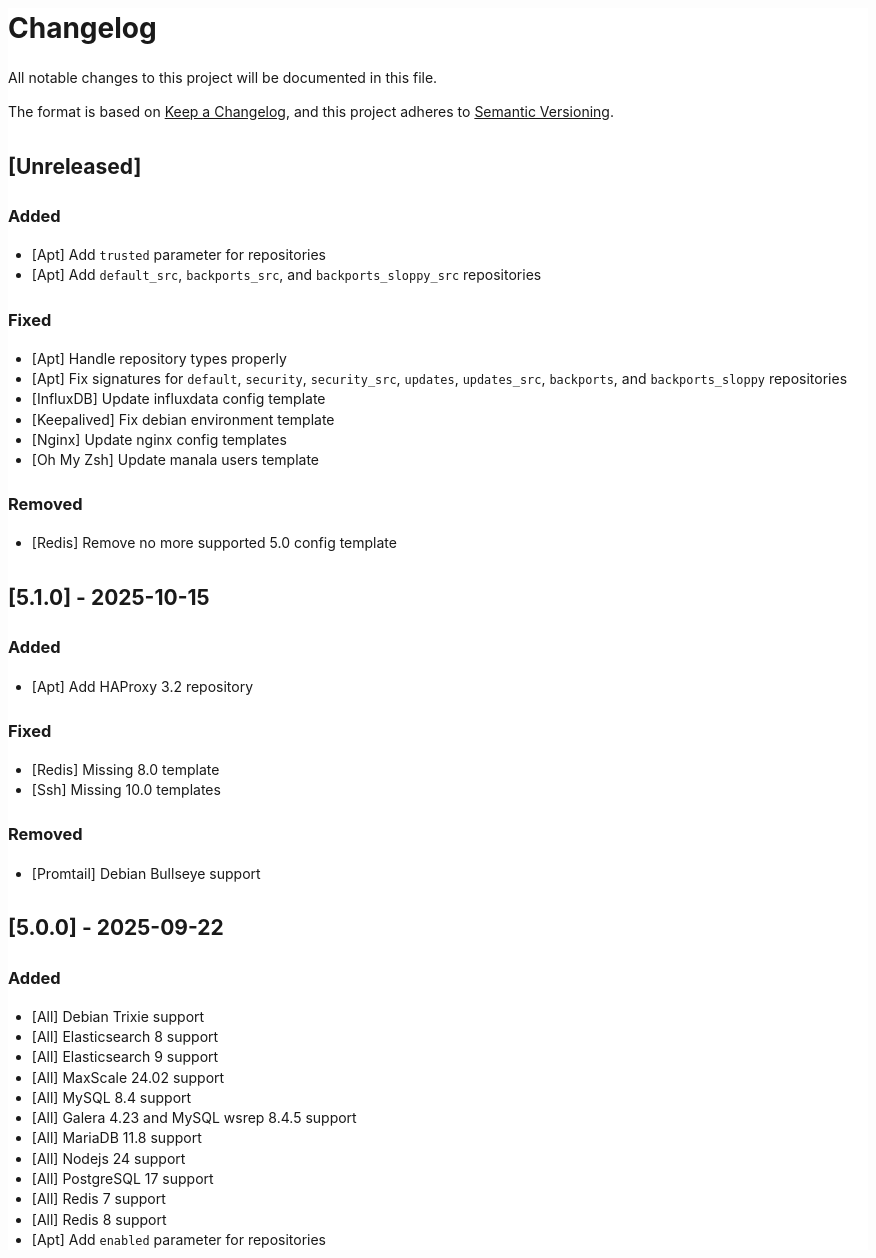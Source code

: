 # Changelog

All notable changes to this project will be documented in this file.

The format is based on [Keep a Changelog](https://keepachangelog.com/en/1.1.0/),
and this project adheres to [Semantic Versioning](https://semver.org/spec/v2.0.0.html).

## [Unreleased]
### Added
- [Apt] Add `trusted` parameter for repositories
- [Apt] Add `default_src`, `backports_src`, and `backports_sloppy_src` repositories

### Fixed
- [Apt] Handle repository types properly
- [Apt] Fix signatures for `default`, `security`, `security_src`, `updates`, `updates_src`, `backports`, and `backports_sloppy` repositories
- [InfluxDB] Update influxdata config template
- [Keepalived] Fix debian environment template
- [Nginx] Update nginx config templates
- [Oh My Zsh] Update manala users template

### Removed
- [Redis] Remove no more supported 5.0 config template

## [5.1.0] - 2025-10-15
### Added
- [Apt] Add HAProxy 3.2 repository

### Fixed
- [Redis] Missing 8.0 template
- [Ssh] Missing 10.0 templates

### Removed
- [Promtail] Debian Bullseye support

## [5.0.0] - 2025-09-22
### Added
- [All] Debian Trixie support
- [All] Elasticsearch 8 support
- [All] Elasticsearch 9 support
- [All] MaxScale 24.02 support
- [All] MySQL 8.4 support
- [All] Galera 4.23 and MySQL wsrep 8.4.5 support
- [All] MariaDB 11.8 support
- [All] Nodejs 24 support
- [All] PostgreSQL 17 support
- [All] Redis 7 support
- [All] Redis 8 support
- [Apt] Add `enabled` parameter for repositories
